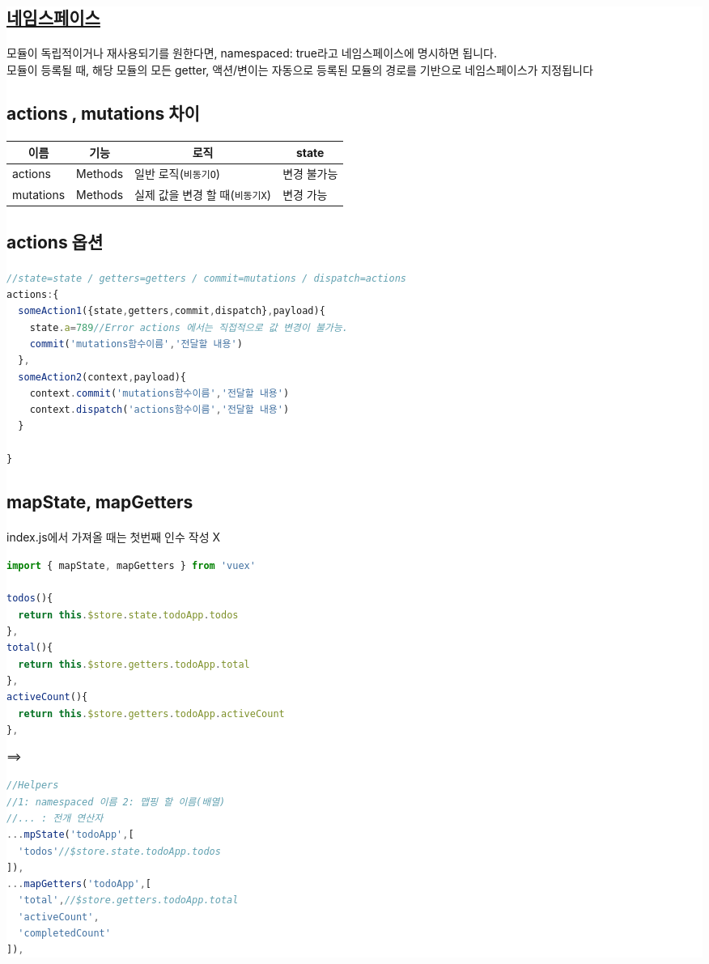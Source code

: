## <a href="https://vuex.vuejs.org/kr/guide/modules.html#%E1%84%82%E1%85%A6%E1%84%8B%E1%85%B5%E1%86%B7%E1%84%89%E1%85%B3%E1%84%91%E1%85%A6%E1%84%8B%E1%85%B5%E1%84%89%E1%85%B3">네임스페이스</a>

모듈이 독립적이거나 재사용되기를 원한다면, namespaced: true라고 네임스페이스에 명시하면 됩니다.  
모듈이 등록될 때, 해당 모듈의 모든 getter, 액션/변이는 자동으로 등록된 모듈의 경로를 기반으로 네임스페이스가 지정됩니다

## actions , mutations 차이
이름|기능|로직|state
--|--|--|--
actions|Methods|일반 로직(`비동기O`)|변경 불가능
mutations|Methods|실제 값을 변경 할 때(`비동기X`)|변경 가능

## actions 옵션
```js
//state=state / getters=getters / commit=mutations / dispatch=actions
actions:{
  someAction1({state,getters,commit,dispatch},payload){
    state.a=789//Error actions 에서는 직접적으로 값 변경이 불가능.
    commit('mutations함수이름','전달할 내용')
  },
  someAction2(context,payload){
    context.commit('mutations함수이름','전달할 내용')
    context.dispatch('actions함수이름','전달할 내용')
  }

}
```

## mapState, mapGetters
index.js에서 가져올 때는 첫번째 인수 작성 X
```js
import { mapState, mapGetters } from 'vuex'

todos(){
  return this.$store.state.todoApp.todos
},
total(){
  return this.$store.getters.todoApp.total
},
activeCount(){
  return this.$store.getters.todoApp.activeCount
},
```
==>
```js
//Helpers
//1: namespaced 이름 2: 맵핑 할 이름(배열)
//... : 전개 연산자
...mpState('todoApp',[
  'todos'//$store.state.todoApp.todos
]),
...mapGetters('todoApp',[
  'total',//$store.getters.todoApp.total
  'activeCount',
  'completedCount'
]),
```
